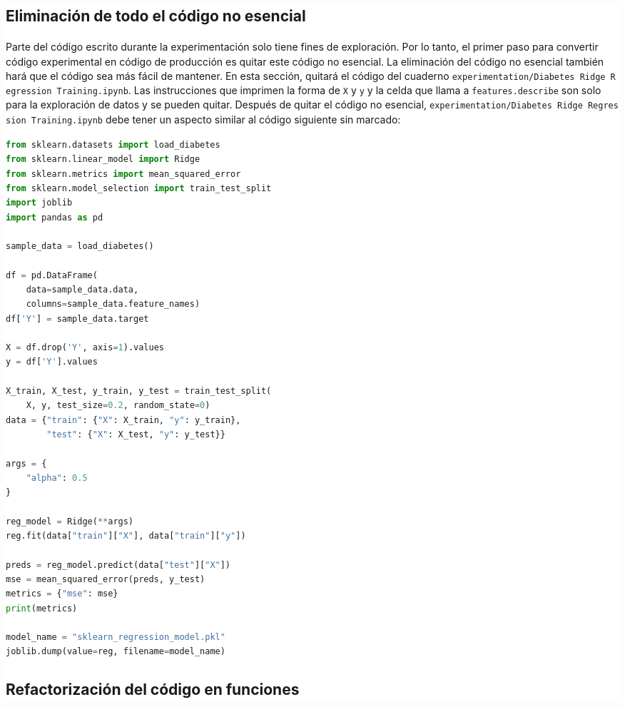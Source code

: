 ## <a name="remove-all-nonessential-code"></a>Eliminación de todo el código no esencial

Parte del código escrito durante la experimentación solo tiene fines de exploración. Por lo tanto, el primer paso para convertir código experimental en código de producción es quitar este código no esencial. La eliminación del código no esencial también hará que el código sea más fácil de mantener. En esta sección, quitará el código del cuaderno `experimentation/Diabetes Ridge Regression Training.ipynb`. Las instrucciones que imprimen la forma de `X` y `y` y la celda que llama a `features.describe` son solo para la exploración de datos y se pueden quitar. Después de quitar el código no esencial, `experimentation/Diabetes Ridge Regression Training.ipynb` debe tener un aspecto similar al código siguiente sin marcado:

```python
from sklearn.datasets import load_diabetes
from sklearn.linear_model import Ridge
from sklearn.metrics import mean_squared_error
from sklearn.model_selection import train_test_split
import joblib
import pandas as pd

sample_data = load_diabetes()

df = pd.DataFrame(
    data=sample_data.data,
    columns=sample_data.feature_names)
df['Y'] = sample_data.target

X = df.drop('Y', axis=1).values
y = df['Y'].values

X_train, X_test, y_train, y_test = train_test_split(
    X, y, test_size=0.2, random_state=0)
data = {"train": {"X": X_train, "y": y_train},
        "test": {"X": X_test, "y": y_test}}

args = {
    "alpha": 0.5
}

reg_model = Ridge(**args)
reg.fit(data["train"]["X"], data["train"]["y"])

preds = reg_model.predict(data["test"]["X"])
mse = mean_squared_error(preds, y_test)
metrics = {"mse": mse}
print(metrics)

model_name = "sklearn_regression_model.pkl"
joblib.dump(value=reg, filename=model_name)
```

## <a name="refactor-code-into-functions"></a>Refactorización del código en funciones
